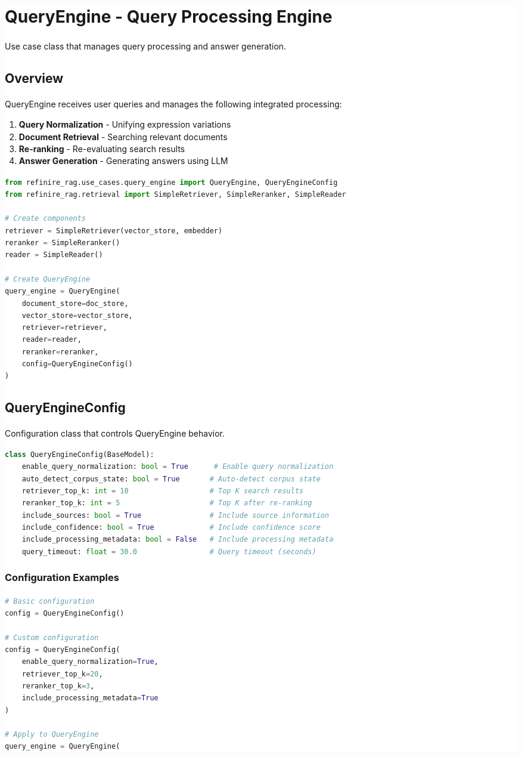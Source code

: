 # QueryEngine - Query Processing Engine

Use case class that manages query processing and answer generation.

## Overview

QueryEngine receives user queries and manages the following integrated processing:

1. **Query Normalization** - Unifying expression variations
2. **Document Retrieval** - Searching relevant documents
3. **Re-ranking** - Re-evaluating search results
4. **Answer Generation** - Generating answers using LLM

```python
from refinire_rag.use_cases.query_engine import QueryEngine, QueryEngineConfig
from refinire_rag.retrieval import SimpleRetriever, SimpleReranker, SimpleReader

# Create components
retriever = SimpleRetriever(vector_store, embedder)
reranker = SimpleReranker()
reader = SimpleReader()

# Create QueryEngine
query_engine = QueryEngine(
    document_store=doc_store,
    vector_store=vector_store,
    retriever=retriever,
    reader=reader,
    reranker=reranker,
    config=QueryEngineConfig()
)
```

## QueryEngineConfig

Configuration class that controls QueryEngine behavior.

```python
class QueryEngineConfig(BaseModel):
    enable_query_normalization: bool = True      # Enable query normalization
    auto_detect_corpus_state: bool = True       # Auto-detect corpus state
    retriever_top_k: int = 10                   # Top K search results
    reranker_top_k: int = 5                     # Top K after re-ranking
    include_sources: bool = True                # Include source information
    include_confidence: bool = True             # Include confidence score
    include_processing_metadata: bool = False   # Include processing metadata
    query_timeout: float = 30.0                 # Query timeout (seconds)
```

### Configuration Examples

```python
# Basic configuration
config = QueryEngineConfig()

# Custom configuration
config = QueryEngineConfig(
    enable_query_normalization=True,
    retriever_top_k=20,
    reranker_top_k=3,
    include_processing_metadata=True
)

# Apply to QueryEngine
query_engine = QueryEngine(
```
